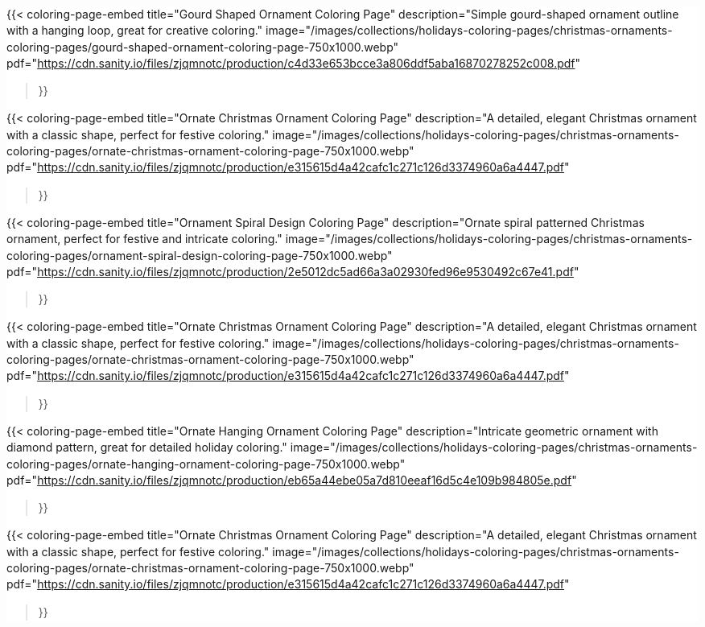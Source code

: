 
{{< coloring-page-embed
  title="Gourd Shaped Ornament Coloring Page"
  description="Simple gourd-shaped ornament outline with a hanging loop, great for creative coloring."
  image="/images/collections/holidays-coloring-pages/christmas-ornaments-coloring-pages/gourd-shaped-ornament-coloring-page-750x1000.webp"
  pdf="https://cdn.sanity.io/files/zjqmnotc/production/c4d33e653bcce3a806ddf5aba16870278252c008.pdf"
>}}


{{< coloring-page-embed
  title="Ornate Christmas Ornament Coloring Page"
  description="A detailed, elegant Christmas ornament with a classic shape, perfect for festive coloring."
  image="/images/collections/holidays-coloring-pages/christmas-ornaments-coloring-pages/ornate-christmas-ornament-coloring-page-750x1000.webp"
  pdf="https://cdn.sanity.io/files/zjqmnotc/production/e315615d4a42cafc1c271c126d3374960a6a4447.pdf"
>}}


{{< coloring-page-embed
  title="Ornament Spiral Design Coloring Page"
  description="Ornate spiral patterned Christmas ornament, perfect for festive and intricate coloring."
  image="/images/collections/holidays-coloring-pages/christmas-ornaments-coloring-pages/ornament-spiral-design-coloring-page-750x1000.webp"
  pdf="https://cdn.sanity.io/files/zjqmnotc/production/2e5012dc5ad66a3a02930fed96e9530492c67e41.pdf"
>}}


{{< coloring-page-embed
  title="Ornate Christmas Ornament Coloring Page"
  description="A detailed, elegant Christmas ornament with a classic shape, perfect for festive coloring."
  image="/images/collections/holidays-coloring-pages/christmas-ornaments-coloring-pages/ornate-christmas-ornament-coloring-page-750x1000.webp"
  pdf="https://cdn.sanity.io/files/zjqmnotc/production/e315615d4a42cafc1c271c126d3374960a6a4447.pdf"
>}}


{{< coloring-page-embed
  title="Ornate Hanging Ornament Coloring Page"
  description="Intricate geometric ornament with diamond pattern, great for detailed holiday coloring."
  image="/images/collections/holidays-coloring-pages/christmas-ornaments-coloring-pages/ornate-hanging-ornament-coloring-page-750x1000.webp"
  pdf="https://cdn.sanity.io/files/zjqmnotc/production/eb65a44ebe05a7d810eeaf16d5c4e109b984805e.pdf"
>}}


{{< coloring-page-embed
  title="Ornate Christmas Ornament Coloring Page"
  description="A detailed, elegant Christmas ornament with a classic shape, perfect for festive coloring."
  image="/images/collections/holidays-coloring-pages/christmas-ornaments-coloring-pages/ornate-christmas-ornament-coloring-page-750x1000.webp"
  pdf="https://cdn.sanity.io/files/zjqmnotc/production/e315615d4a42cafc1c271c126d3374960a6a4447.pdf"
>}}
